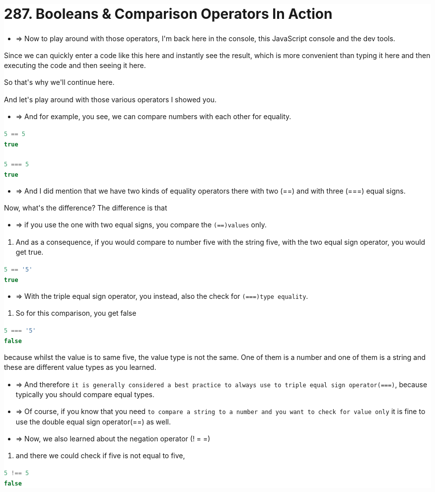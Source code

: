 # 287. Booleans & Comparison Operators In Action

- => Now to play around with those operators, I'm back here in the console, this JavaScript console and the dev tools.

Since we can quickly enter a code like this here and instantly see the result, which is more convenient than typing it here and then executing the code and then seeing it here.

So that's why we'll continue here.

And let's play around with those various operators I showed you.

- => And for example, you see, we can compare numbers with each other for equality.

```js
5 == 5
true

5 === 5
true
```

- => And I did mention that we have two kinds of equality operators there with two (==) and with three (===) equal signs.

Now, what's the difference? The difference is that

- => if you use the one with two equal signs, you compare the `(==)values` only.

1. And as a consequence, if you would compare to number five with the string five, with the two equal sign operator, you would get true.

```js
5 == '5'
true
```

- => With the triple equal sign operator, you instead, also the check for `(===)type equality`.

1. So for this comparison, you get false

```js
5 === '5'
false
```

because whilst the value is to same five, the value type is not the same. One of them is a number and one of them is a string and these are different value types as you learned.

- => And therefore `it is generally considered a best practice to always use to triple equal sign operator(===)`, because typically you should compare equal types.

- => Of course, if you know that you need `to compare a string to a number and you want to check for value only` it is fine to use the double equal sign operator(==) as well.

- => Now, we also learned about the negation operator (! = =)

1. and there we could check if five is not equal to five,

```js
5 !== 5
false
```
